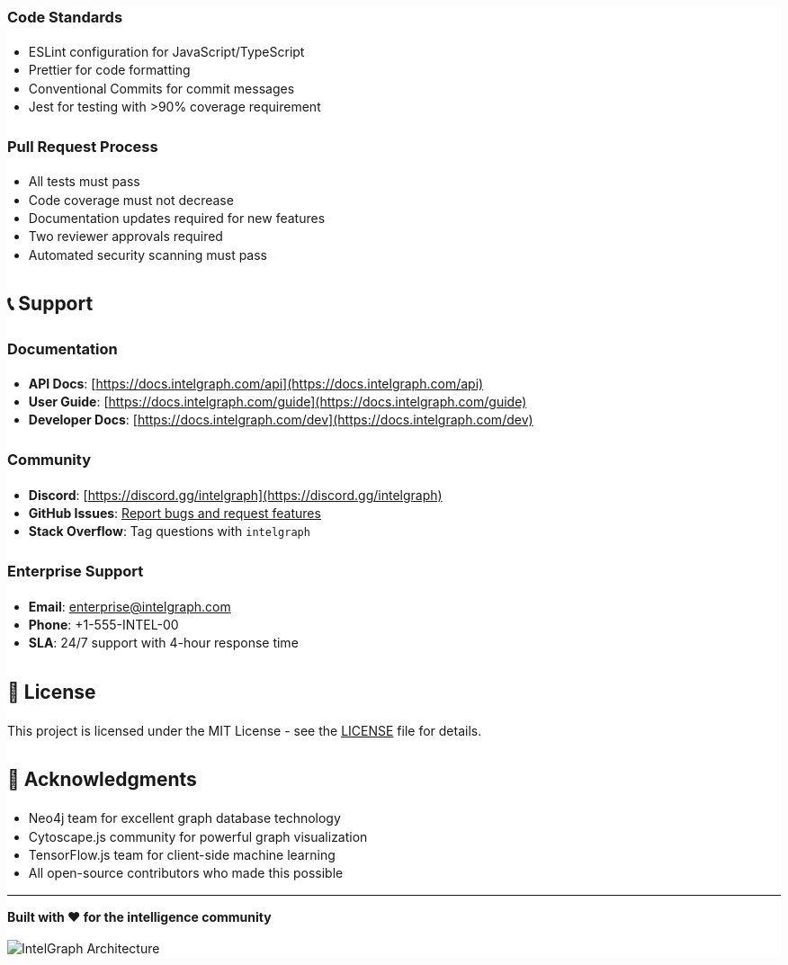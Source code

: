 ### Code Standards

- ESLint configuration for JavaScript/TypeScript
- Prettier for code formatting
- Conventional Commits for commit messages
- Jest for testing with >90% coverage requirement

### Pull Request Process

- All tests must pass
- Code coverage must not decrease
- Documentation updates required for new features
- Two reviewer approvals required
- Automated security scanning must pass

## 📞 Support

### Documentation

- **API Docs**: [https://docs.intelgraph.com/api](https://docs.intelgraph.com/api)
- **User Guide**: [https://docs.intelgraph.com/guide](https://docs.intelgraph.com/guide)
- **Developer Docs**: [https://docs.intelgraph.com/dev](https://docs.intelgraph.com/dev)

### Community

- **Discord**: [https://discord.gg/intelgraph](https://discord.gg/intelgraph)
- **GitHub Issues**: [Report bugs and request features](https://github.com/your-org/intelgraph-platform/issues)
- **Stack Overflow**: Tag questions with `intelgraph`

### Enterprise Support

- **Email**: enterprise@intelgraph.com
- **Phone**: +1-555-INTEL-00
- **SLA**: 24/7 support with 4-hour response time

## 📄 License

This project is licensed under the MIT License - see the [LICENSE](LICENSE) file for details.

## 🙏 Acknowledgments

- Neo4j team for excellent graph database technology
- Cytoscape.js community for powerful graph visualization
- TensorFlow.js team for client-side machine learning
- All open-source contributors who made this possible

---

**Built with ❤️ for the intelligence community**

![IntelGraph Architecture](https://via.placeholder.com/800x400/0a0e1a/ffffff?text=IntelGraph+Platform+Architecture)
